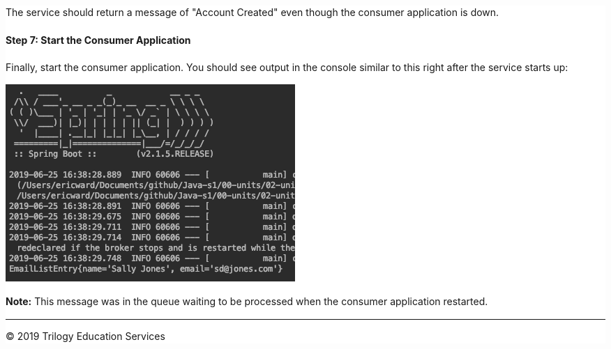 
The service should return a message of "Account Created" even though the consumer application is down.

#### Step 7: Start the Consumer Application

Finally, start the consumer application. You should see output in the console similar to this right after the service starts up:

![image-20190625163910667](../images/consumer-console-output-2.png)

**Note:** This message was in the queue waiting to be processed when the consumer application restarted.

---

© 2019 Trilogy Education Services
